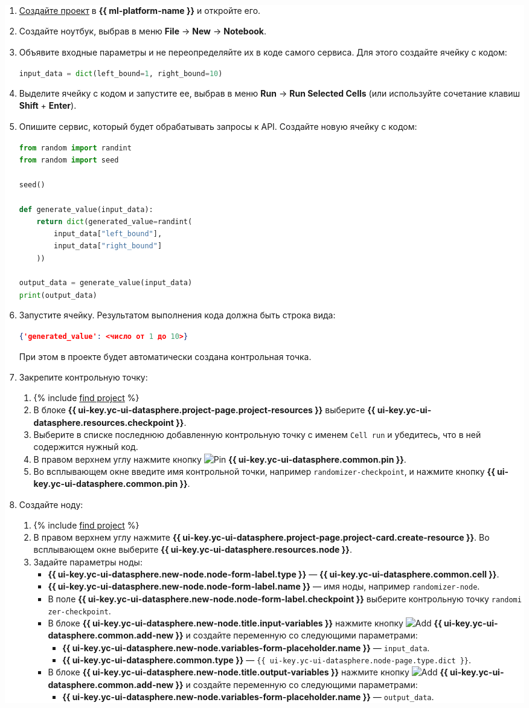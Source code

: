 1. [Создайте проект](../projects/create.md) в **{{ ml-platform-name }}** и откройте его.
1. Создайте ноутбук, выбрав в меню **File** → **New** → **Notebook**.
1. Объявите входные параметры и не переопределяйте их в коде самого сервиса. Для этого создайте ячейку с кодом:

    ```python
    input_data = dict(left_bound=1, right_bound=10)
    ```

1. Выделите ячейку с кодом и запустите ее, выбрав в меню **Run** → **Run Selected Cells** (или используйте сочетание клавиш **Shift** + **Enter**).
1. Опишите сервис, который будет обрабатывать запросы к API. Создайте новую ячейку с кодом:

    ```python
    from random import randint
    from random import seed

    seed()

    def generate_value(input_data):
        return dict(generated_value=randint(
            input_data["left_bound"],
            input_data["right_bound"]
        ))

    output_data = generate_value(input_data)
    print(output_data)
    ```

1. Запустите ячейку. Результатом выполнения кода должна быть строка вида:

    ```json
    {'generated_value': <число от 1 до 10>}
    ```

    При этом в проекте будет автоматически создана контрольная точка. 
1. Закрепите контрольную точку:
   1. {% include [find project](../../../_includes/datasphere/ui-find-project.md) %}
   1. В блоке **{{ ui-key.yc-ui-datasphere.project-page.project-resources }}** выберите **{{ ui-key.yc-ui-datasphere.resources.checkpoint }}**.
   1. Выберите в списке последнюю добавленную контрольную точку с именем `Cell run` и убедитесь, что в ней содержится нужный код.
   1. В правом верхнем углу нажмите кнопку ![Pin](../../../_assets/datasphere/pin.svg) **{{ ui-key.yc-ui-datasphere.common.pin }}**.
   1. Во всплывающем окне введите имя контрольной точки, например `randomizer-checkpoint`, и нажмите кнопку **{{ ui-key.yc-ui-datasphere.common.pin }}**.
1. Создайте ноду:
   1. {% include [find project](../../../_includes/datasphere/ui-find-project.md) %}
   1. В правом верхнем углу нажмите **{{ ui-key.yc-ui-datasphere.project-page.project-card.create-resource }}**. Во всплывающем окне выберите **{{ ui-key.yc-ui-datasphere.resources.node }}**.
   1. Задайте параметры ноды:
       * **{{ ui-key.yc-ui-datasphere.new-node.node-form-label.type }}** — **{{ ui-key.yc-ui-datasphere.common.cell }}**.
       * **{{ ui-key.yc-ui-datasphere.new-node.node-form-label.name }}** — имя ноды, например `randomizer-node`.
       * В поле **{{ ui-key.yc-ui-datasphere.new-node.node-form-label.checkpoint }}** выберите контрольную точку `randomizer-checkpoint`.
       * В блоке **{{ ui-key.yc-ui-datasphere.new-node.title.input-variables }}** нажмите кнопку ![Add](../../../_assets/console-icons/plus.svg) **{{ ui-key.yc-ui-datasphere.common.add-new }}** и создайте переменную со следующими параметрами:
         * **{{ ui-key.yc-ui-datasphere.new-node.variables-form-placeholder.name }}** — `input_data`.
         * **{{ ui-key.yc-ui-datasphere.common.type }}** — `{{ ui-key.yc-ui-datasphere.node-page.type.dict }}`.
       * В блоке **{{ ui-key.yc-ui-datasphere.new-node.title.output-variables }}** нажмите кнопку ![Add](../../../_assets/console-icons/plus.svg) **{{ ui-key.yc-ui-datasphere.common.add-new }}** и создайте переменную со следующими параметрами:
         * **{{ ui-key.yc-ui-datasphere.new-node.variables-form-placeholder.name }}** — `output_data`.